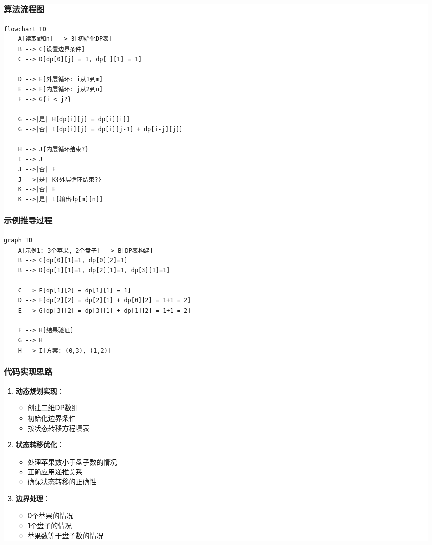 ### 算法流程图

```mermaid
flowchart TD
    A[读取m和n] --> B[初始化DP表]
    B --> C[设置边界条件]
    C --> D[dp[0][j] = 1, dp[i][1] = 1]
    
    D --> E[外层循环: i从1到m]
    E --> F[内层循环: j从2到n]
    F --> G{i < j?}
    
    G -->|是| H[dp[i][j] = dp[i][i]]
    G -->|否| I[dp[i][j] = dp[i][j-1] + dp[i-j][j]]
    
    H --> J{内层循环结束?}
    I --> J
    J -->|否| F
    J -->|是| K{外层循环结束?}
    K -->|否| E
    K -->|是| L[输出dp[m][n]]
```

### 示例推导过程

```mermaid
graph TD
    A[示例1: 3个苹果, 2个盘子] --> B[DP表构建]
    B --> C[dp[0][1]=1, dp[0][2]=1]
    B --> D[dp[1][1]=1, dp[2][1]=1, dp[3][1]=1]
    
    C --> E[dp[1][2] = dp[1][1] = 1]
    D --> F[dp[2][2] = dp[2][1] + dp[0][2] = 1+1 = 2]
    E --> G[dp[3][2] = dp[3][1] + dp[1][2] = 1+1 = 2]
    
    F --> H[结果验证]
    G --> H
    H --> I[方案: (0,3), (1,2)]
```

### 代码实现思路

1. **动态规划实现**：
   - 创建二维DP数组
   - 初始化边界条件
   - 按状态转移方程填表

2. **状态转移优化**：
   - 处理苹果数小于盘子数的情况
   - 正确应用递推关系
   - 确保状态转移的正确性

3. **边界处理**：
   - 0个苹果的情况
   - 1个盘子的情况
   - 苹果数等于盘子数的情况
